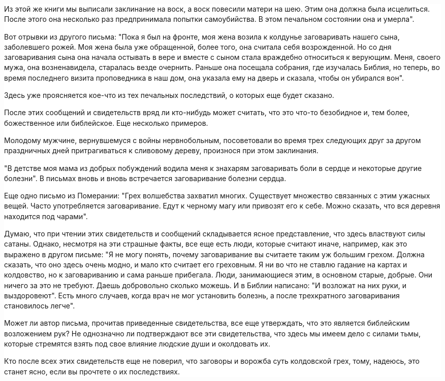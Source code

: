 Из этой же книги мы выписали заклинание на воск, а воск повесили матери
на шею. Этим она должна была исцелиться. После этого она несколько раз
предпринимала попытки самоубийства. В этом печальном состоянии она и
умерла".

Вот отрывки из другого письма: "Пока я был на фронте, моя жена возила к
колдунье заговаривать нашего сына, заболевшего рожей. Моя жена была уже
обращенной, более того, она считала себя возрожденной. Но со дня
заговаривания сына она начала остывать в вере и вместе с сыном стала
враждебно относиться к верующим. Меня, своего мужа, она возненавидела,
старалась везде очернить. Раньше она посещала собрания, где изучалась
Библия, но теперь, во время последнего визита проповедника в наш дом,
она указала ему на дверь и сказала, чтобы он убирался вон".

Здесь уже проясняется кое-что из тех печальных последствий, о которых
еще будет сказано.

После этих сообщений и свидетельств вряд ли кто-нибудь может считать,
что это что-то безобидное и, тем более, божественное или библейское. Еще
несколько примеров.

Молодому мужчине, вернувшемуся с войны нервнобольным, посоветовали во
время трех следующих друг за другом праздничных дней притрагиваться к
сливовому дереву, произнося при этом заклинания.

"В детстве моя мама из добрых побуждений водила меня к знахарям
заговаривать боли в сердце и некоторые другие болезни". В письмах вновь
и вновь встречается заговаривание болезни сердца.

Еще одно письмо из Померании: "Грех волшебства захватил многих.
Существует множество связанных с этим ужасных вещей. Часто употребляется
заговаривание. Едут к черному магу или привозят его к себе. Можно
сказать, что вся деревня находится под чарами".

Думаю, что при чтении этих свидетельств и сообщений складывается ясное
представление, что здесь властвуют силы сатаны. Однако, несмотря на эти
страшные факты, все еще есть люди, которые считают иначе, например, как
это выражено в другом письме: "Я не могу понять, почему заговаривание вы
считаете таким уж большим грехом. Должна сказать, что оно здесь очень
модно, и мало кто считает его греховным. Я ни во что не ставлю гадание
на картах и колдовство, но к заговариванию и сама раньше прибегала.
Люди, занимающиеся этим, в основном старые, добрые. Они ничего за это не
требуют. Даешь добровольно сколько можешь. И в Библии написано: "И
возложат на них руки, и выздоровеют". Есть много случаев, когда врач не
мог установить болезнь, а после трехкратного заговаривания становилось
легче".

Может ли автор письма, прочитав приведенные свидетельства, все еще
утверждать, что это является библейским возложением рук? Не однозначно
ли подтверждают все эти свидетельства, что здесь мы имеем дело с силами
тьмы, которые стремятся взять под свое влияние людские души и околдовать
их.

Кто после всех этих свидетельств еще не поверил, что заговоры и ворожба
суть колдовской грех, тому, надеюсь, это станет ясно, если вы прочтете о
их последствиях.
